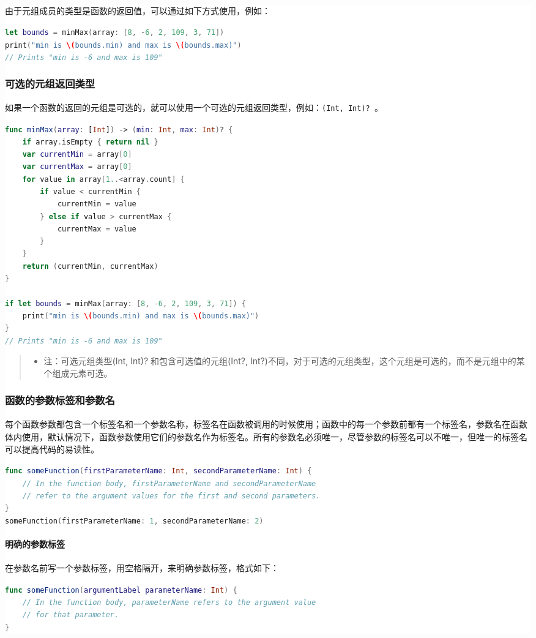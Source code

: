 由于元组成员的类型是函数的返回值，可以通过如下方式使用，例如：

```Swift
let bounds = minMax(array: [8, -6, 2, 109, 3, 71])
print("min is \(bounds.min) and max is \(bounds.max)")
// Prints "min is -6 and max is 109"
```

### 可选的元组返回类型
如果一个函数的返回的元组是可选的，就可以使用一个可选的元组返回类型，例如：`(Int, Int)? `。

```Swift
func minMax(array: [Int]) -> (min: Int, max: Int)? {
    if array.isEmpty { return nil }
    var currentMin = array[0]
    var currentMax = array[0]
    for value in array[1..<array.count] {
        if value < currentMin {
            currentMin = value
        } else if value > currentMax {
            currentMax = value
        }
    }
    return (currentMin, currentMax)
}

if let bounds = minMax(array: [8, -6, 2, 109, 3, 71]) {
    print("min is \(bounds.min) and max is \(bounds.max)")
}
// Prints "min is -6 and max is 109"
```

>* 注：可选元组类型(Int, Int)? 和包含可选值的元组(Int?, Int?)不同，对于可选的元组类型，这个元组是可选的，而不是元组中的某个组成元素可选。

### 函数的参数标签和参数名
每个函数参数都包含一个标签名和一个参数名称，标签名在函数被调用的时候使用；函数中的每一个参数前都有一个标签名，参数名在函数体内使用，默认情况下，函数参数使用它们的参数名作为标签名。所有的参数名必须唯一，尽管参数的标签名可以不唯一，但唯一的标签名可以提高代码的易读性。

```Swift
func someFunction(firstParameterName: Int, secondParameterName: Int) {
    // In the function body, firstParameterName and secondParameterName
    // refer to the argument values for the first and second parameters.
}
someFunction(firstParameterName: 1, secondParameterName: 2)
```

#### 明确的参数标签
在参数名前写一个参数标签，用空格隔开，来明确参数标签，格式如下：

```Swift
func someFunction(argumentLabel parameterName: Int) {
    // In the function body, parameterName refers to the argument value
    // for that parameter.
}

```
